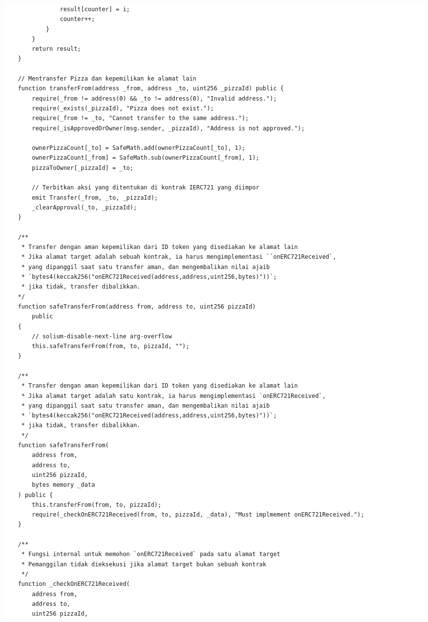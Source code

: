 ```solidity
                result[counter] = i;
                counter++;
            }
        }
        return result;
    }

    // Mentransfer Pizza dan kepemilikan ke alamat lain
    function transferFrom(address _from, address _to, uint256 _pizzaId) public {
        require(_from != address(0) && _to != address(0), "Invalid address.");
        require(_exists(_pizzaId), "Pizza does not exist.");
        require(_from != _to, "Cannot transfer to the same address.");
        require(_isApprovedOrOwner(msg.sender, _pizzaId), "Address is not approved.");

        ownerPizzaCount[_to] = SafeMath.add(ownerPizzaCount[_to], 1);
        ownerPizzaCount[_from] = SafeMath.sub(ownerPizzaCount[_from], 1);
        pizzaToOwner[_pizzaId] = _to;

        // Terbitkan aksi yang ditentukan di kontrak IERC721 yang diimpor
        emit Transfer(_from, _to, _pizzaId);
        _clearApproval(_to, _pizzaId);
    }

    /**
     * Transfer dengan aman kepemilikan dari ID token yang disediakan ke alamat lain
     * Jika alamat target adalah sebuah kontrak, ia harus mengimplementasi ``onERC721Received`,
     * yang dipanggil saat satu transfer aman, dan mengembalikan nilai ajaib
     * `bytes4(keccak256("onERC721Received(address,address,uint256,bytes)"))`;
     * jika tidak, transfer dibalikkan.
    */
    function safeTransferFrom(address from, address to, uint256 pizzaId)
        public
    {
        // solium-disable-next-line arg-overflow
        this.safeTransferFrom(from, to, pizzaId, "");
    }

    /**
     * Transfer dengan aman kepemilikan dari ID token yang disediakan ke alamat lain
     * Jika alamat target adalah satu kontrak, ia harus mengimplementasi `onERC721Received`,
     * yang dipanggil saat satu transfer aman, dan mengembalikan nilai ajaib
     * `bytes4(keccak256("onERC721Received(address,address,uint256,bytes)"))`;
     * jika tidak, transfer dibalikkan.
     */
    function safeTransferFrom(
        address from,
        address to,
        uint256 pizzaId,
        bytes memory _data
    ) public {
        this.transferFrom(from, to, pizzaId);
        require(_checkOnERC721Received(from, to, pizzaId, _data), "Must implmement onERC721Received.");
    }

    /**
     * Fungsi internal untuk memohon `onERC721Received` pada satu alamat target
     * Pemanggilan tidak dieksekusi jika alamat target bukan sebuah kontrak
     */
    function _checkOnERC721Received(
        address from,
        address to,
        uint256 pizzaId,
```